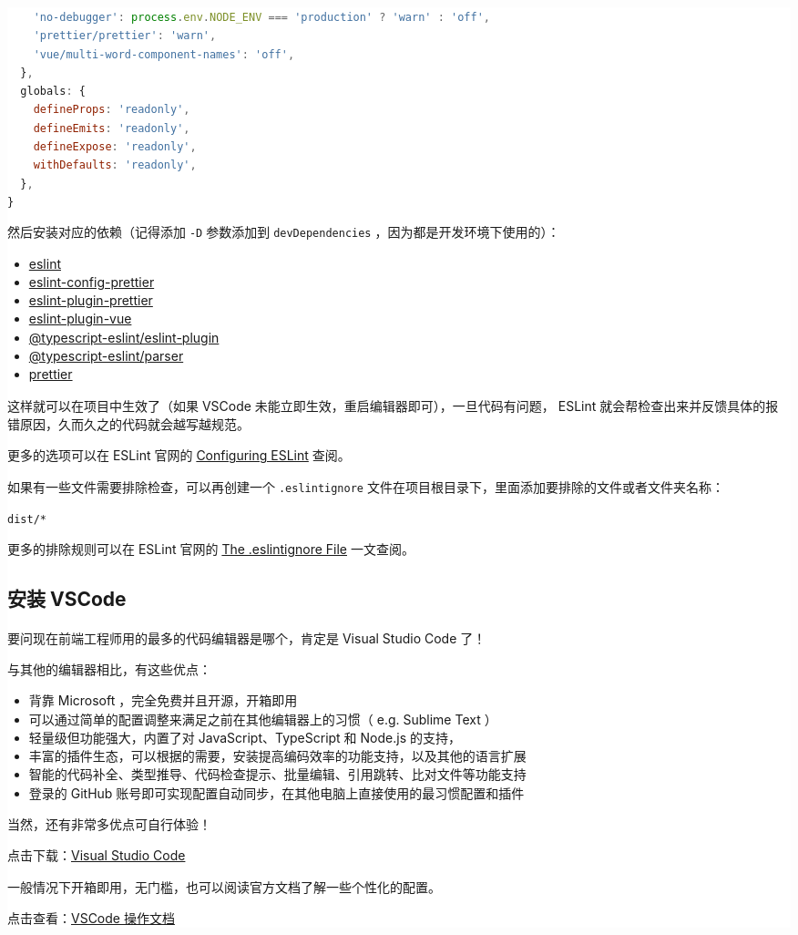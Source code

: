 ```js
    'no-debugger': process.env.NODE_ENV === 'production' ? 'warn' : 'off',
    'prettier/prettier': 'warn',
    'vue/multi-word-component-names': 'off',
  },
  globals: {
    defineProps: 'readonly',
    defineEmits: 'readonly',
    defineExpose: 'readonly',
    withDefaults: 'readonly',
  },
}
```

然后安装对应的依赖（记得添加 `-D` 参数添加到 `devDependencies` ，因为都是开发环境下使用的）：

- [eslint](https://www.npmjs.com/package/eslint)
- [eslint-config-prettier](https://www.npmjs.com/package/eslint-config-prettier)
- [eslint-plugin-prettier](https://www.npmjs.com/package/eslint-plugin-prettier)
- [eslint-plugin-vue](https://www.npmjs.com/package/eslint-plugin-vue)
- [@typescript-eslint/eslint-plugin](https://www.npmjs.com/package/@typescript-eslint/eslint-plugin)
- [@typescript-eslint/parser](https://www.npmjs.com/package/@typescript-eslint/parser)
- [prettier](https://www.npmjs.com/package/prettier)

这样就可以在项目中生效了（如果 VSCode 未能立即生效，重启编辑器即可），一旦代码有问题， ESLint 就会帮检查出来并反馈具体的报错原因，久而久之的代码就会越写越规范。

更多的选项可以在 ESLint 官网的 [Configuring ESLint](https://eslint.org/docs/user-guide/configuring/) 查阅。

如果有一些文件需要排除检查，可以再创建一个 `.eslintignore` 文件在项目根目录下，里面添加要排除的文件或者文件夹名称：

```txt
dist/*
```

更多的排除规则可以在 ESLint 官网的 [The .eslintignore File](https://eslint.org/docs/user-guide/configuring/ignoring-code#the-eslintignore-file) 一文查阅。

## 安装 VSCode

要问现在前端工程师用的最多的代码编辑器是哪个，肯定是 Visual Studio Code 了！

与其他的编辑器相比，有这些优点：

- 背靠 Microsoft ，完全免费并且开源，开箱即用
- 可以通过简单的配置调整来满足之前在其他编辑器上的习惯（ e.g. Sublime Text ）
- 轻量级但功能强大，内置了对 JavaScript、TypeScript 和 Node.js 的支持，
- 丰富的插件生态，可以根据的需要，安装提高编码效率的功能支持，以及其他的语言扩展
- 智能的代码补全、类型推导、代码检查提示、批量编辑、引用跳转、比对文件等功能支持
- 登录的 GitHub 账号即可实现配置自动同步，在其他电脑上直接使用的最习惯配置和插件

当然，还有非常多优点可自行体验！

点击下载：[Visual Studio Code](https://code.visualstudio.com/Download)

一般情况下开箱即用，无门槛，也可以阅读官方文档了解一些个性化的配置。

点击查看：[VSCode 操作文档](https://code.visualstudio.com/docs)
